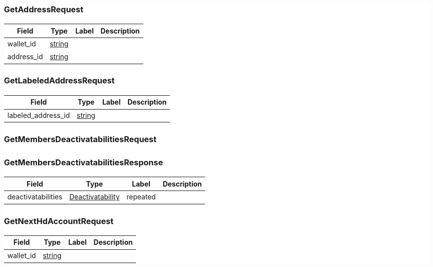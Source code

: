 ### GetAddressRequest



| Field | Type | Label | Description |
| ----- | ---- | ----- | ----------- |
| wallet_id | [string](#string) |  |  |
| address_id | [string](#string) |  |  |






<a name="adamant.global.v1.GetLabeledAddressRequest"></a>

### GetLabeledAddressRequest



| Field | Type | Label | Description |
| ----- | ---- | ----- | ----------- |
| labeled_address_id | [string](#string) |  |  |






<a name="adamant.global.v1.GetMembersDeactivatabilitiesRequest"></a>

### GetMembersDeactivatabilitiesRequest







<a name="adamant.global.v1.GetMembersDeactivatabilitiesResponse"></a>

### GetMembersDeactivatabilitiesResponse



| Field | Type | Label | Description |
| ----- | ---- | ----- | ----------- |
| deactivatabilities | [Deactivatability](#adamant.global.v1.Deactivatability) | repeated |  |






<a name="adamant.global.v1.GetNextHdAccountRequest"></a>

### GetNextHdAccountRequest



| Field | Type | Label | Description |
| ----- | ---- | ----- | ----------- |
| wallet_id | [string](#string) |  |  |
